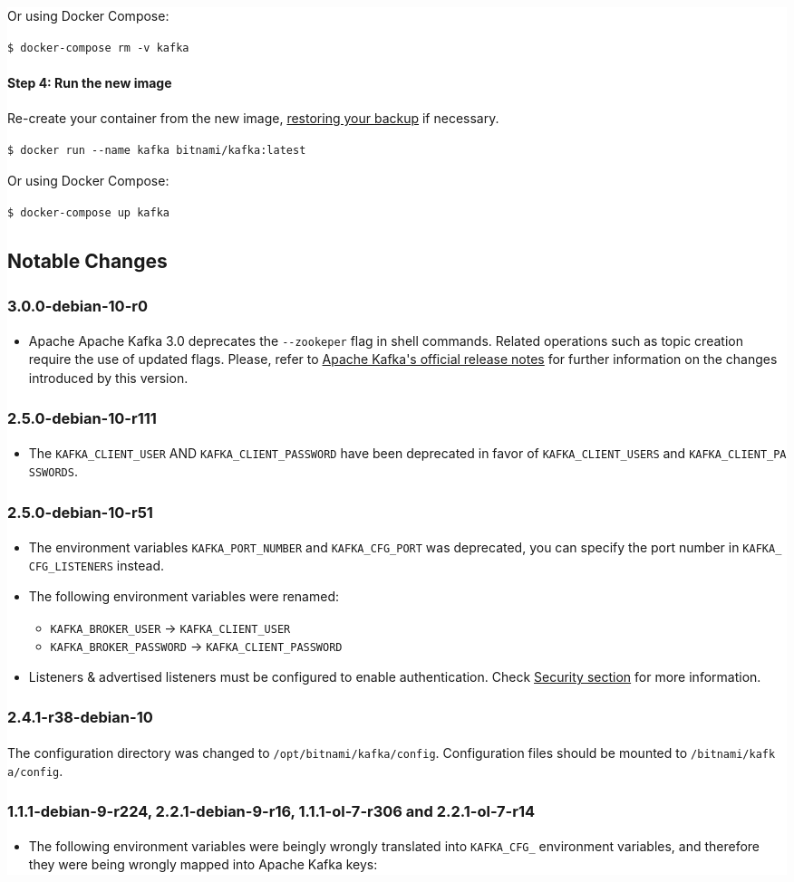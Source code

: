 Or using Docker Compose:

```console
$ docker-compose rm -v kafka
```

#### Step 4: Run the new image

Re-create your container from the new image, [restoring your backup](#restoring-a-backup) if necessary.

```console
$ docker run --name kafka bitnami/kafka:latest
```

Or using Docker Compose:

```console
$ docker-compose up kafka
```

## Notable Changes

### 3.0.0-debian-10-r0

* Apache Apache Kafka 3.0 deprecates the `--zookeper` flag in shell commands. Related operations such as topic creation require the use of updated flags. Please, refer to [Apache Kafka's official release notes](https://downloads.apache.org/kafka/3.0.0/RELEASE_NOTES.html) for further information on the changes introduced by this version.

### 2.5.0-debian-10-r111

* The `KAFKA_CLIENT_USER` AND `KAFKA_CLIENT_PASSWORD` have been deprecated in favor of `KAFKA_CLIENT_USERS` and `KAFKA_CLIENT_PASSWORDS`.

### 2.5.0-debian-10-r51

* The environment variables `KAFKA_PORT_NUMBER` and `KAFKA_CFG_PORT` was deprecated, you can specify the port number in `KAFKA_CFG_LISTENERS` instead.
* The following environment variables were renamed:

  * `KAFKA_BROKER_USER` -> `KAFKA_CLIENT_USER`
  * `KAFKA_BROKER_PASSWORD` -> `KAFKA_CLIENT_PASSWORD`

* Listeners & advertised listeners must be configured to enable authentication. Check [Security section](#security) for more information.

### 2.4.1-r38-debian-10

The configuration directory was changed to `/opt/bitnami/kafka/config`. Configuration files should be mounted to `/bitnami/kafka/config`.

### 1.1.1-debian-9-r224, 2.2.1-debian-9-r16, 1.1.1-ol-7-r306 and 2.2.1-ol-7-r14

* The following environment variables were beingly wrongly translated into `KAFKA_CFG_` environment variables, and therefore they were being wrongly mapped into Apache Kafka keys:
